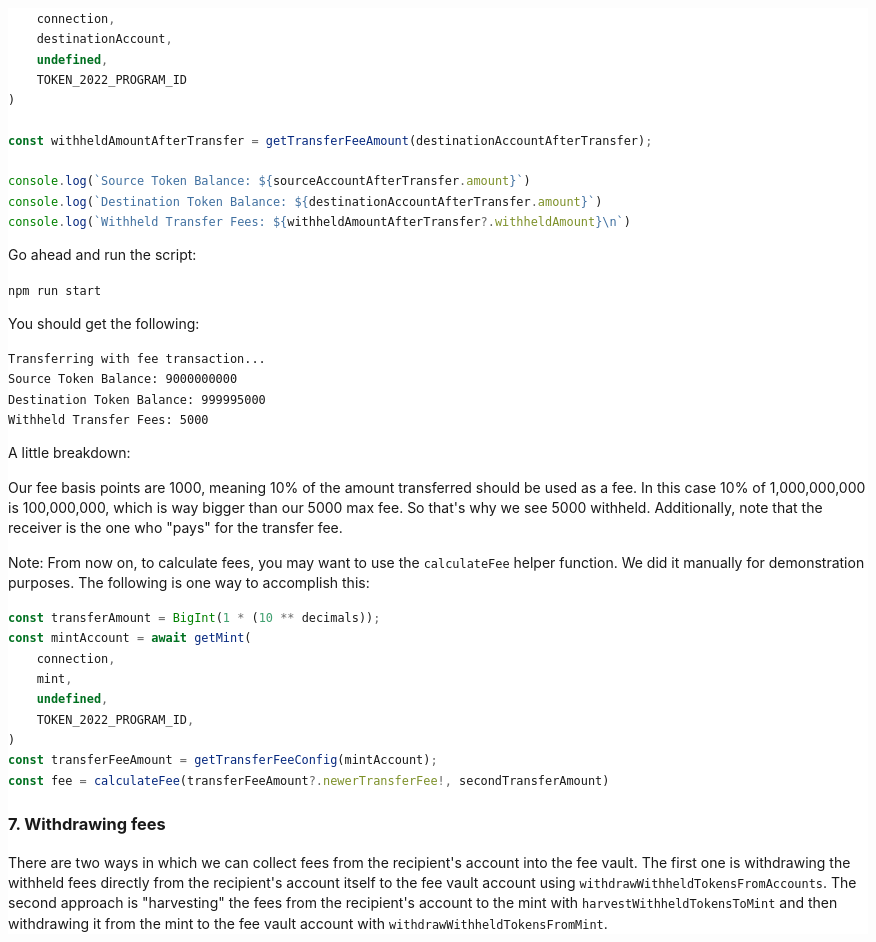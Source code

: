 ```ts
	connection,
	destinationAccount,
	undefined,
	TOKEN_2022_PROGRAM_ID
)

const withheldAmountAfterTransfer = getTransferFeeAmount(destinationAccountAfterTransfer);

console.log(`Source Token Balance: ${sourceAccountAfterTransfer.amount}`)
console.log(`Destination Token Balance: ${destinationAccountAfterTransfer.amount}`)
console.log(`Withheld Transfer Fees: ${withheldAmountAfterTransfer?.withheldAmount}\n`)
```

Go ahead and run the script:

```bash
npm run start
```

You should get the following:

```bash
Transferring with fee transaction...
Source Token Balance: 9000000000
Destination Token Balance: 999995000
Withheld Transfer Fees: 5000
```

A little breakdown:

Our fee basis points are 1000, meaning 10% of the amount transferred should be used as a fee. In this case 10% of 1,000,000,000 is 100,000,000, which is way bigger than our 5000 max fee. So that's why we see 5000 withheld. Additionally, note that the receiver is the one who "pays" for the transfer fee.

Note: From now on, to calculate fees, you may want to use the `calculateFee` helper function. We did it manually for demonstration purposes. The following is one way to accomplish this:
```ts
const transferAmount = BigInt(1 * (10 ** decimals));
const mintAccount = await getMint(
	connection,
	mint,
	undefined,
	TOKEN_2022_PROGRAM_ID,
)
const transferFeeAmount = getTransferFeeConfig(mintAccount);
const fee = calculateFee(transferFeeAmount?.newerTransferFee!, secondTransferAmount)
```

### 7. Withdrawing fees
There are two ways in which we can collect fees from the recipient's account into the fee vault. The first one is withdrawing the withheld fees directly from the recipient's account itself to the fee vault account using `withdrawWithheldTokensFromAccounts`. The second approach is "harvesting" the fees from the recipient's account to the mint with `harvestWithheldTokensToMint` and then withdrawing it from the mint to the fee vault account with `withdrawWithheldTokensFromMint`.
